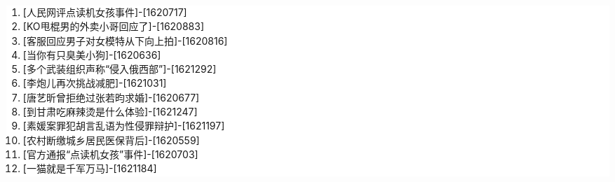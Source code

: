 1. [人民网评点读机女孩事件]-[1620717]
1. [KO甩棍男的外卖小哥回应了]-[1620883]
1. [客服回应男子对女模特从下向上拍]-[1620816]
1. [当你有只臭美小狗]-[1620636]
1. [多个武装组织声称“侵入俄西部”]-[1621292]
1. [李炮儿再次挑战减肥]-[1621031]
1. [唐艺昕曾拒绝过张若昀求婚]-[1620677]
1. [到甘肃吃麻辣烫是什么体验]-[1621247]
1. [素媛案罪犯胡言乱语为性侵罪辩护]-[1621197]
1. [农村断缴城乡居民医保背后]-[1620559]
1. [官方通报“点读机女孩”事件]-[1620703]
1. [一猫就是千军万马]-[1621184]
